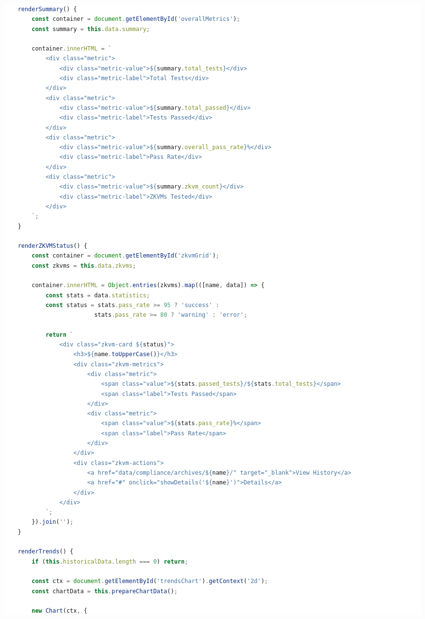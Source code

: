 ```javascript
    renderSummary() {
        const container = document.getElementById('overallMetrics');
        const summary = this.data.summary;
        
        container.innerHTML = `
            <div class="metric">
                <div class="metric-value">${summary.total_tests}</div>
                <div class="metric-label">Total Tests</div>
            </div>
            <div class="metric">
                <div class="metric-value">${summary.total_passed}</div>
                <div class="metric-label">Tests Passed</div>
            </div>
            <div class="metric">
                <div class="metric-value">${summary.overall_pass_rate}%</div>
                <div class="metric-label">Pass Rate</div>
            </div>
            <div class="metric">
                <div class="metric-value">${summary.zkvm_count}</div>
                <div class="metric-label">ZKVMs Tested</div>
            </div>
        `;
    }
    
    renderZKVMStatus() {
        const container = document.getElementById('zkvmGrid');
        const zkvms = this.data.zkvms;
        
        container.innerHTML = Object.entries(zkvms).map(([name, data]) => {
            const stats = data.statistics;
            const status = stats.pass_rate >= 95 ? 'success' : 
                          stats.pass_rate >= 80 ? 'warning' : 'error';
            
            return `
                <div class="zkvm-card ${status}">
                    <h3>${name.toUpperCase()}</h3>
                    <div class="zkvm-metrics">
                        <div class="metric">
                            <span class="value">${stats.passed_tests}/${stats.total_tests}</span>
                            <span class="label">Tests Passed</span>
                        </div>
                        <div class="metric">
                            <span class="value">${stats.pass_rate}%</span>
                            <span class="label">Pass Rate</span>
                        </div>
                    </div>
                    <div class="zkvm-actions">
                        <a href="data/compliance/archives/${name}/" target="_blank">View History</a>
                        <a href="#" onclick="showDetails('${name}')">Details</a>
                    </div>
                </div>
            `;
        }).join('');
    }
    
    renderTrends() {
        if (this.historicalData.length === 0) return;
        
        const ctx = document.getElementById('trendsChart').getContext('2d');
        const chartData = this.prepareChartData();
        
        new Chart(ctx, {
```